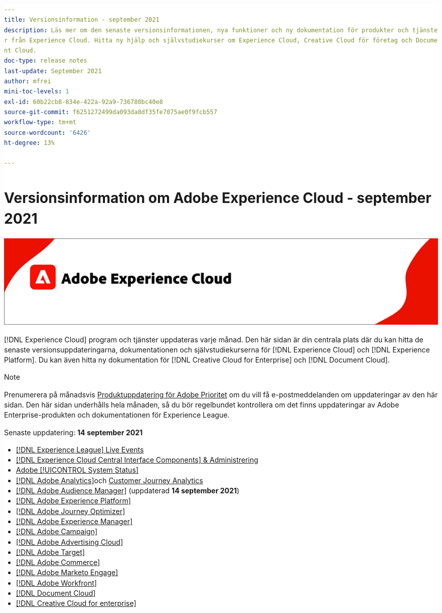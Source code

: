 ```yaml
---
title: Versionsinformation - september 2021
description: Läs mer om den senaste versionsinformationen, nya funktioner och ny dokumentation för produkter och tjänster från Experience Cloud. Hitta ny hjälp och självstudiekurser om Experience Cloud, Creative Cloud för företag och Document Cloud.
doc-type: release notes
last-update: September 2021
author: mfrei
mini-toc-levels: 1
exl-id: 60b22cb8-834e-422a-92a9-736780bc40e8
source-git-commit: f6251272499da093da8df35fe7075ae0f9fcb557
workflow-type: tm+mt
source-wordcount: '6426'
ht-degree: 13%

---
```


# Versionsinformation om Adobe Experience Cloud - september 2021

![Banderoll](assets/release-notes-header.png)

[!DNL Experience Cloud] program och tjänster uppdateras varje månad. Den här sidan är din centrala plats där du kan hitta de senaste versionsuppdateringarna, dokumentationen och självstudiekurserna för [!DNL Experience Cloud] och [!DNL Experience Platform]. Du kan även hitta ny dokumentation för [!DNL Creative Cloud for Enterprise] och [!DNL Document Cloud].

>[!NOTE]
>
>Prenumerera på månadsvis [Produktuppdatering för Adobe Prioritet](https://www.adobe.com/subscription/priority-product-update.html) om du vill få e-postmeddelanden om uppdateringar av den här sidan. Den här sidan underhålls hela månaden, så du bör regelbundet kontrollera om det finns uppdateringar av Adobe Enterprise-produkten och dokumentationen för Experience League.

Senaste uppdatering: **14 september 2021**

* [[!DNL Experience League] Live Events](#events)
* [[!DNL Experience Cloud Central Interface Components] &amp; Administrering](#ecloud)
* [Adobe [!UICONTROL System Status]](#status)
* [[!DNL Adobe Analytics]](#analytics)och [Customer Journey Analytics](#cust-journey)
* [[!DNL Adobe Audience Manager]](#aam) (uppdaterad **14 september 2021**)
* [[!DNL Adobe Experience Platform]](#platform)
* [[!DNL Adobe Journey Optimizer]](#journey-opt)
* [[!DNL Adobe Experience Manager]](#aem)
* [[!DNL Adobe Campaign]](#ac)
* [[!DNL Adobe Advertising Cloud]](#adcloud)
* [[!DNL Adobe Target]](#target)
* [[!DNL Adobe Commerce]](#magento)
* [[!DNL Adobe Marketo Engage]](#marketo)
* [[!DNL Adobe Workfront]](#workfront)
* [[!DNL Document Cloud]](#doc-cloud)
* [[!DNL Creative Cloud for enterprise]](#creative-cloud)
